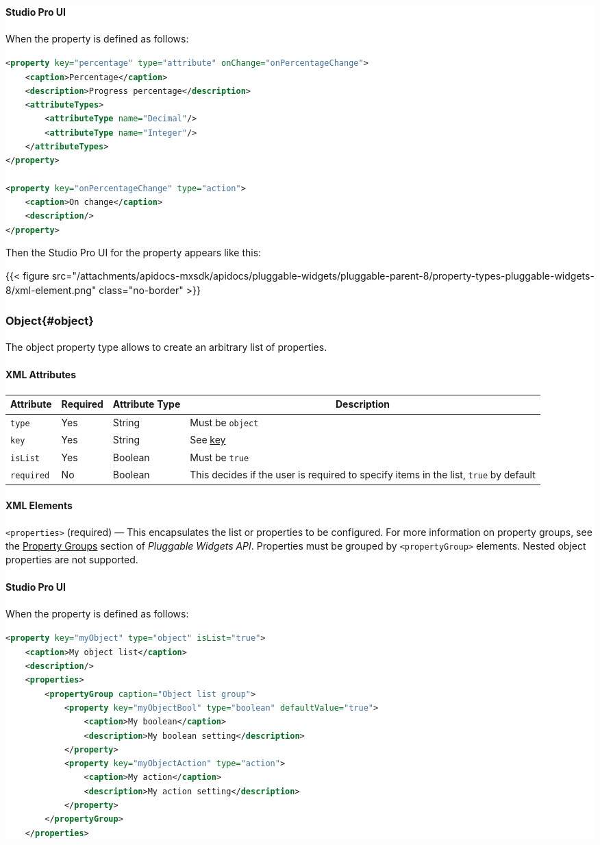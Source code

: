 #### Studio Pro UI

When the property is defined as follows:

```xml
<property key="percentage" type="attribute" onChange="onPercentageChange">
	<caption>Percentage</caption>
	<description>Progress percentage</description>
	<attributeTypes>
		<attributeType name="Decimal"/>
		<attributeType name="Integer"/>
	</attributeTypes>
</property>
    
<property key="onPercentageChange" type="action">
	<caption>On change</caption>
	<description/>
</property>
```

Then the Studio Pro UI for the property appears like this:

{{< figure src="/attachments/apidocs-mxsdk/apidocs/pluggable-widgets/pluggable-parent-8/property-types-pluggable-widgets-8/xml-element.png" class="no-border" >}}

### Object{#object}

The object property type allows to create an arbitrary list of properties.

#### XML Attributes

| Attribute | Required | Attribute Type | Description                                                                                                                                                          |
| ---------- | -------- | -------------- | -------------------------------------------------------------------------------------------------------------------------------------------------------------------- |
| `type`     | Yes      | String         | Must be `object`                                                                                                                                                     |
| `key`      | Yes      | String         | See [key](#key) |
| `isList`   | Yes      | Boolean        | Must be `true`                                                                                                                                                       |
| `required` | No       | Boolean        | This decides if the user is required to specify items in the list, `true` by default |

#### XML Elements

`<properties>` (required) — This encapsulates the list or properties to be configured. For more information on property groups, see the [Property Groups](/apidocs-mxsdk/apidocs/pluggable-widgets/#property-groups) section of *Pluggable Widgets API*. Properties must be grouped by `<propertyGroup>` elements. Nested object properties are not supported.

#### Studio Pro UI

When the property is defined as follows:

```xml
<property key="myObject" type="object" isList="true">
	<caption>My object list</caption>
	<description/>
	<properties>
		<propertyGroup caption="Object list group">
			<property key="myObjectBool" type="boolean" defaultValue="true">
				<caption>My boolean</caption>
				<description>My boolean setting</description>
			</property>
			<property key="myObjectAction" type="action">
				<caption>My action</caption>
				<description>My action setting</description>
			</property>
		</propertyGroup>
	</properties>
```